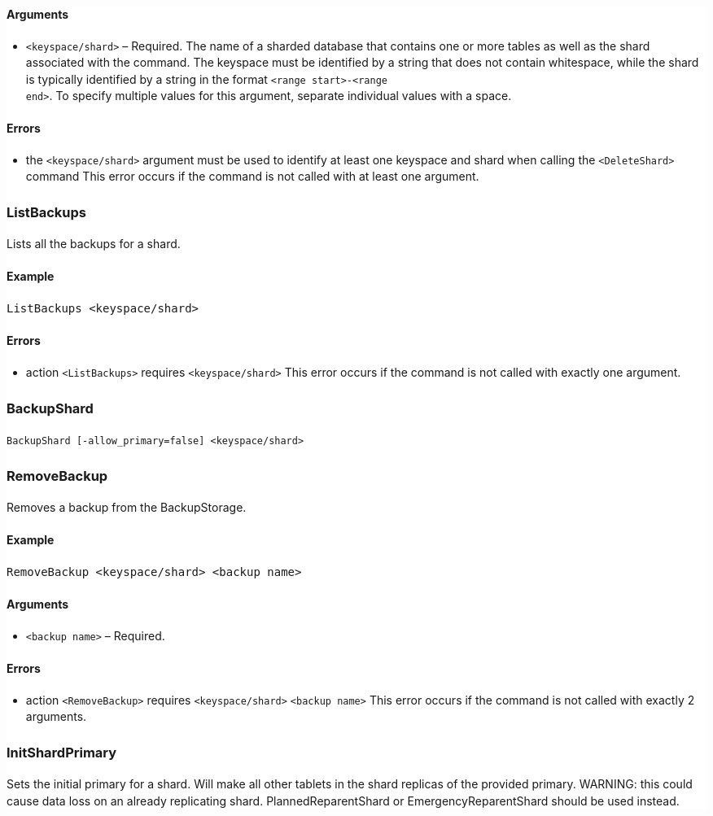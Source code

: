 
#### Arguments

* <code>&lt;keyspace/shard&gt;</code> &ndash; Required. The name of a sharded database that contains one or more tables as well as the shard associated with the command. The keyspace must be identified by a string that does not contain whitespace, while the shard is typically identified by a string in the format <code>&lt;range start&gt;-&lt;range end&gt;</code>. To specify multiple values for this argument, separate individual values with a space.

#### Errors

* the <code>&lt;keyspace/shard&gt;</code> argument must be used to identify at least one keyspace and shard when calling the <code>&lt;DeleteShard&gt;</code> command This error occurs if the command is not called with at least one argument.

### ListBackups

Lists all the backups for a shard.

#### Example

<pre class="command-example">ListBackups &lt;keyspace/shard&gt;</pre>

#### Errors

* action <code>&lt;ListBackups&gt;</code> requires <code>&lt;keyspace/shard&gt;</code> This error occurs if the command is not called with exactly one argument.

### BackupShard

```
BackupShard [-allow_primary=false] <keyspace/shard>
```

### RemoveBackup

Removes a backup from the BackupStorage.

#### Example

<pre class="command-example">RemoveBackup &lt;keyspace/shard&gt; &lt;backup name&gt;</pre>

#### Arguments

* <code>&lt;backup name&gt;</code> &ndash; Required.

#### Errors

* action <code>&lt;RemoveBackup&gt;</code> requires <code>&lt;keyspace/shard&gt;</code> <code>&lt;backup name&gt;</code> This error occurs if the command is not called with exactly 2 arguments.

### InitShardPrimary

Sets the initial primary for a shard. Will make all other tablets in the shard replicas of the provided primary. WARNING: this could cause data loss on an already replicating shard. PlannedReparentShard or EmergencyReparentShard should be used instead.
